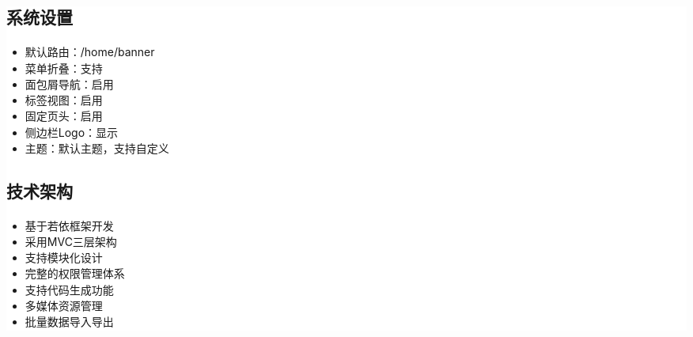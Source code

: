 ## 系统设置
- 默认路由：/home/banner
- 菜单折叠：支持
- 面包屑导航：启用
- 标签视图：启用
- 固定页头：启用
- 侧边栏Logo：显示
- 主题：默认主题，支持自定义

## 技术架构
- 基于若依框架开发
- 采用MVC三层架构
- 支持模块化设计
- 完整的权限管理体系
- 支持代码生成功能
- 多媒体资源管理
- 批量数据导入导出
